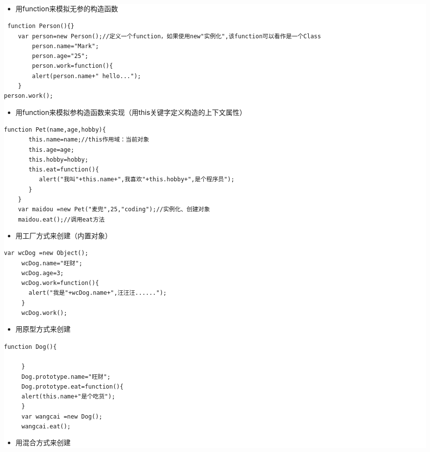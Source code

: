 - 用function来模拟无参的构造函数

```
 function Person(){}
    var person=new Person();//定义一个function，如果使用new"实例化",该function可以看作是一个Class
        person.name="Mark";
        person.age="25";
        person.work=function(){
        alert(person.name+" hello...");
    }
person.work();
```

- 用function来模拟参构造函数来实现（用this关键字定义构造的上下文属性）

```
function Pet(name,age,hobby){
       this.name=name;//this作用域：当前对象
       this.age=age;
       this.hobby=hobby;
       this.eat=function(){
          alert("我叫"+this.name+",我喜欢"+this.hobby+",是个程序员");
       }
    }
    var maidou =new Pet("麦兜",25,"coding");//实例化、创建对象
    maidou.eat();//调用eat方法
```

- 用工厂方式来创建（内置对象）

```
var wcDog =new Object();
     wcDog.name="旺财";
     wcDog.age=3;
     wcDog.work=function(){
       alert("我是"+wcDog.name+",汪汪汪......");
     }
     wcDog.work();
```

- 用原型方式来创建

```
function Dog(){

     }
     Dog.prototype.name="旺财";
     Dog.prototype.eat=function(){
     alert(this.name+"是个吃货");
     }
     var wangcai =new Dog();
     wangcai.eat();

```

- 用混合方式来创建
